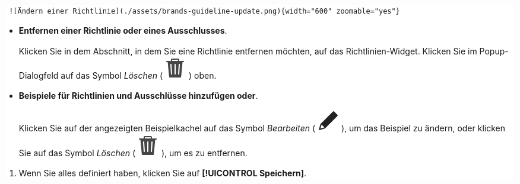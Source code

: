      ![Ändern einer Richtlinie](./assets/brands-guideline-update.png){width="600" zoomable="yes"}

   * **Entfernen einer Richtlinie oder eines Ausschlusses**.

     Klicken Sie in dem Abschnitt, in dem Sie eine Richtlinie entfernen möchten, auf das Richtlinien-Widget. Klicken Sie im Popup-Dialogfeld auf das Symbol _Löschen_ ( ![Löschsymbol](../assets/do-not-localize/icon-delete.svg) ) oben.

   * **Beispiele für Richtlinien und Ausschlüsse hinzufügen oder**.

     Klicken Sie auf der angezeigten Beispielkachel auf das Symbol _Bearbeiten_ ( ![Bearbeiten-Symbol](../assets/do-not-localize/icon-edit.svg) ), um das Beispiel zu ändern, oder klicken Sie auf das Symbol _Löschen_ ( ![Löschen-Symbol](../assets/do-not-localize/icon-delete.svg) ), um es zu entfernen.

1. Wenn Sie alles definiert haben, klicken Sie auf **[!UICONTROL Speichern]**.
